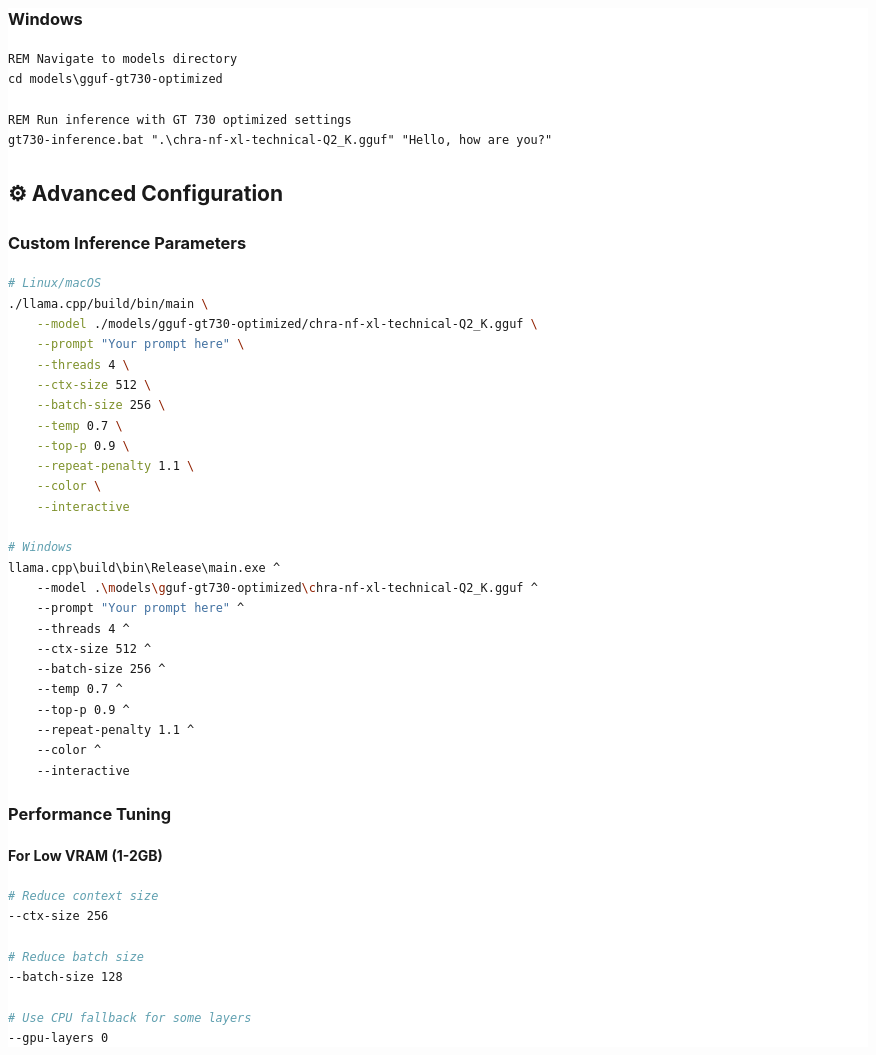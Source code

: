 ### Windows
```batch
REM Navigate to models directory
cd models\gguf-gt730-optimized

REM Run inference with GT 730 optimized settings
gt730-inference.bat ".\chra-nf-xl-technical-Q2_K.gguf" "Hello, how are you?"
```

## ⚙️ Advanced Configuration

### Custom Inference Parameters
```bash
# Linux/macOS
./llama.cpp/build/bin/main \
    --model ./models/gguf-gt730-optimized/chra-nf-xl-technical-Q2_K.gguf \
    --prompt "Your prompt here" \
    --threads 4 \
    --ctx-size 512 \
    --batch-size 256 \
    --temp 0.7 \
    --top-p 0.9 \
    --repeat-penalty 1.1 \
    --color \
    --interactive

# Windows
llama.cpp\build\bin\Release\main.exe ^
    --model .\models\gguf-gt730-optimized\chra-nf-xl-technical-Q2_K.gguf ^
    --prompt "Your prompt here" ^
    --threads 4 ^
    --ctx-size 512 ^
    --batch-size 256 ^
    --temp 0.7 ^
    --top-p 0.9 ^
    --repeat-penalty 1.1 ^
    --color ^
    --interactive
```

### Performance Tuning

#### For Low VRAM (1-2GB)
```bash
# Reduce context size
--ctx-size 256

# Reduce batch size
--batch-size 128

# Use CPU fallback for some layers
--gpu-layers 0
```
